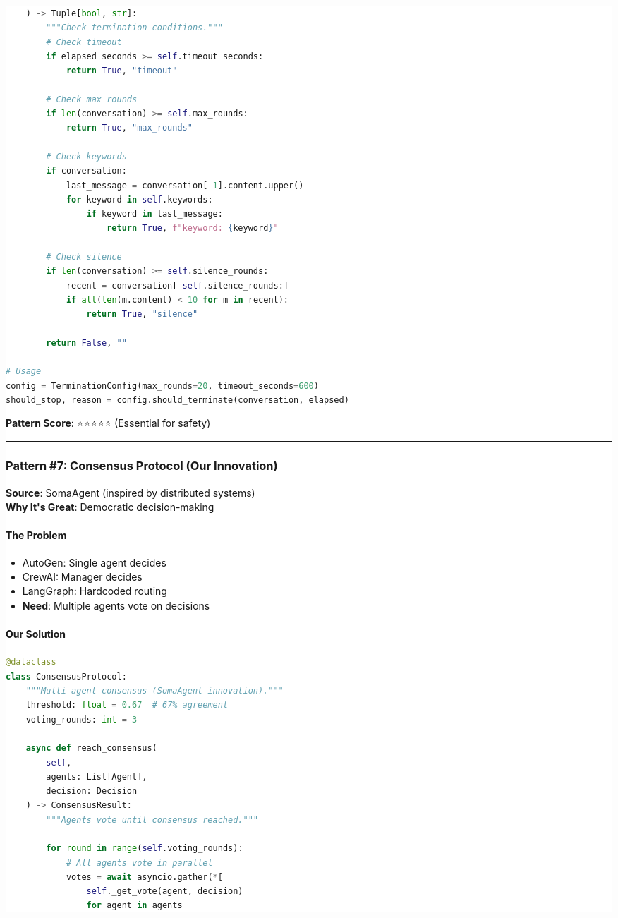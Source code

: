 ```python
    ) -> Tuple[bool, str]:
        """Check termination conditions."""
        # Check timeout
        if elapsed_seconds >= self.timeout_seconds:
            return True, "timeout"
        
        # Check max rounds
        if len(conversation) >= self.max_rounds:
            return True, "max_rounds"
        
        # Check keywords
        if conversation:
            last_message = conversation[-1].content.upper()
            for keyword in self.keywords:
                if keyword in last_message:
                    return True, f"keyword: {keyword}"
        
        # Check silence
        if len(conversation) >= self.silence_rounds:
            recent = conversation[-self.silence_rounds:]
            if all(len(m.content) < 10 for m in recent):
                return True, "silence"
        
        return False, ""

# Usage
config = TerminationConfig(max_rounds=20, timeout_seconds=600)
should_stop, reason = config.should_terminate(conversation, elapsed)
```

**Pattern Score**: ⭐⭐⭐⭐⭐ (Essential for safety)

---

### **Pattern #7: Consensus Protocol** (Our Innovation)
**Source**: SomaAgent (inspired by distributed systems)  
**Why It's Great**: Democratic decision-making

#### **The Problem**
- AutoGen: Single agent decides
- CrewAI: Manager decides
- LangGraph: Hardcoded routing
- **Need**: Multiple agents vote on decisions

#### **Our Solution**
```python
@dataclass
class ConsensusProtocol:
    """Multi-agent consensus (SomaAgent innovation)."""
    threshold: float = 0.67  # 67% agreement
    voting_rounds: int = 3
    
    async def reach_consensus(
        self,
        agents: List[Agent],
        decision: Decision
    ) -> ConsensusResult:
        """Agents vote until consensus reached."""
        
        for round in range(self.voting_rounds):
            # All agents vote in parallel
            votes = await asyncio.gather(*[
                self._get_vote(agent, decision)
                for agent in agents
```